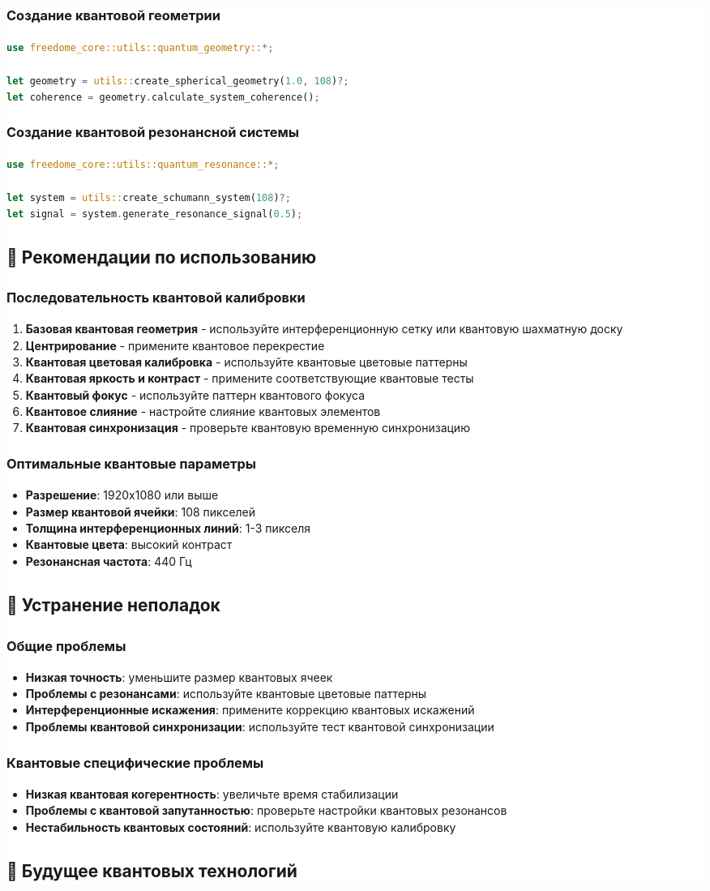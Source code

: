 ### Создание квантовой геометрии
```rust
use freedome_core::utils::quantum_geometry::*;

let geometry = utils::create_spherical_geometry(1.0, 108)?;
let coherence = geometry.calculate_system_coherence();
```

### Создание квантовой резонансной системы
```rust
use freedome_core::utils::quantum_resonance::*;

let system = utils::create_schumann_system(108)?;
let signal = system.generate_resonance_signal(0.5);
```

## 🎯 Рекомендации по использованию

### Последовательность квантовой калибровки
1. **Базовая квантовая геометрия** - используйте интерференционную сетку или квантовую шахматную доску
2. **Центрирование** - примените квантовое перекрестие
3. **Квантовая цветовая калибровка** - используйте квантовые цветовые паттерны
4. **Квантовая яркость и контраст** - примените соответствующие квантовые тесты
5. **Квантовый фокус** - используйте паттерн квантового фокуса
6. **Квантовое слияние** - настройте слияние квантовых элементов
7. **Квантовая синхронизация** - проверьте квантовую временную синхронизацию

### Оптимальные квантовые параметры
- **Разрешение**: 1920x1080 или выше
- **Размер квантовой ячейки**: 108 пикселей
- **Толщина интерференционных линий**: 1-3 пикселя
- **Квантовые цвета**: высокий контраст
- **Резонансная частота**: 440 Гц

## 🐛 Устранение неполадок

### Общие проблемы
- **Низкая точность**: уменьшите размер квантовых ячеек
- **Проблемы с резонансами**: используйте квантовые цветовые паттерны
- **Интерференционные искажения**: примените коррекцию квантовых искажений
- **Проблемы квантовой синхронизации**: используйте тест квантовой синхронизации

### Квантовые специфические проблемы
- **Низкая квантовая когерентность**: увеличьте время стабилизации
- **Проблемы с квантовой запутанностью**: проверьте настройки квантовых резонансов
- **Нестабильность квантовых состояний**: используйте квантовую калибровку

## 🔮 Будущее квантовых технологий
